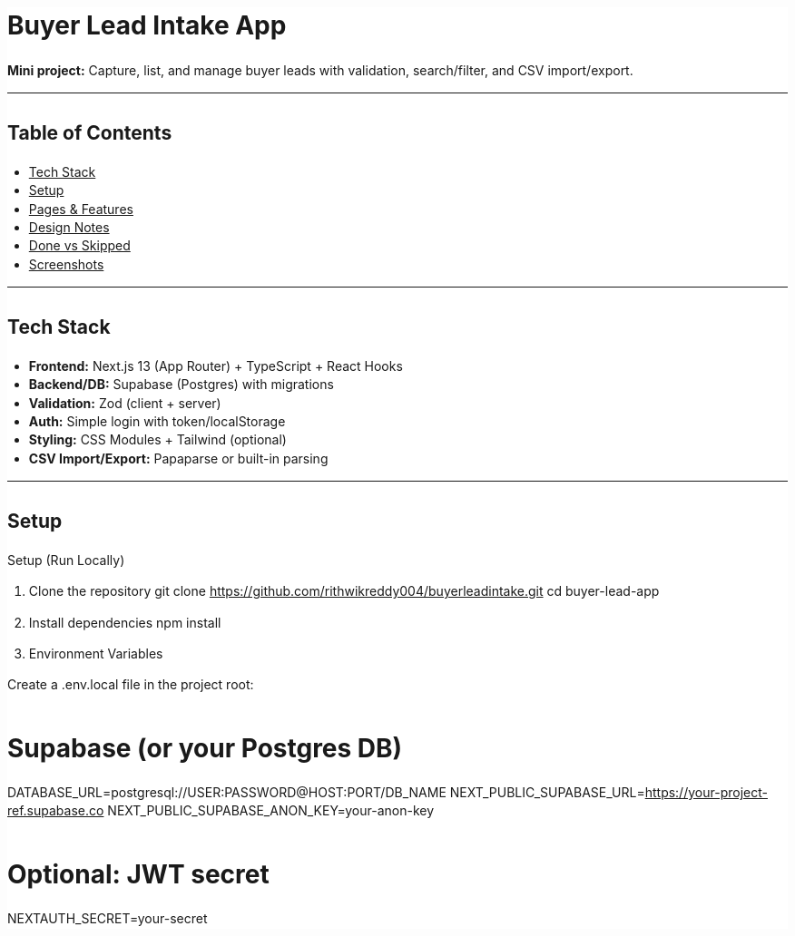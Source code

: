 
# Buyer Lead Intake App

**Mini project:** Capture, list, and manage buyer leads with validation, search/filter, and CSV import/export.


---

## **Table of Contents**

* [Tech Stack](#tech-stack)
* [Setup](#setup)
* [Pages & Features](#pages--features)
* [Design Notes](#design-notes)
* [Done vs Skipped](#done-vs-skipped)
* [Screenshots](#screenshots)

---

## **Tech Stack**

* **Frontend:** Next.js 13 (App Router) + TypeScript + React Hooks
* **Backend/DB:** Supabase (Postgres) with migrations
* **Validation:** Zod (client + server)
* **Auth:** Simple login with token/localStorage
* **Styling:** CSS Modules + Tailwind (optional)
* **CSV Import/Export:** Papaparse or built-in parsing

---

## **Setup**

Setup (Run Locally)
1. Clone the repository
git clone https://github.com/rithwikreddy004/buyerleadintake.git
cd buyer-lead-app

2. Install dependencies
npm install

3. Environment Variables

Create a .env.local file in the project root:


# Supabase (or your Postgres DB)
DATABASE_URL=postgresql://USER:PASSWORD@HOST:PORT/DB_NAME
NEXT_PUBLIC_SUPABASE_URL=https://your-project-ref.supabase.co
NEXT_PUBLIC_SUPABASE_ANON_KEY=your-anon-key

# Optional: JWT secret
NEXTAUTH_SECRET=your-secret
